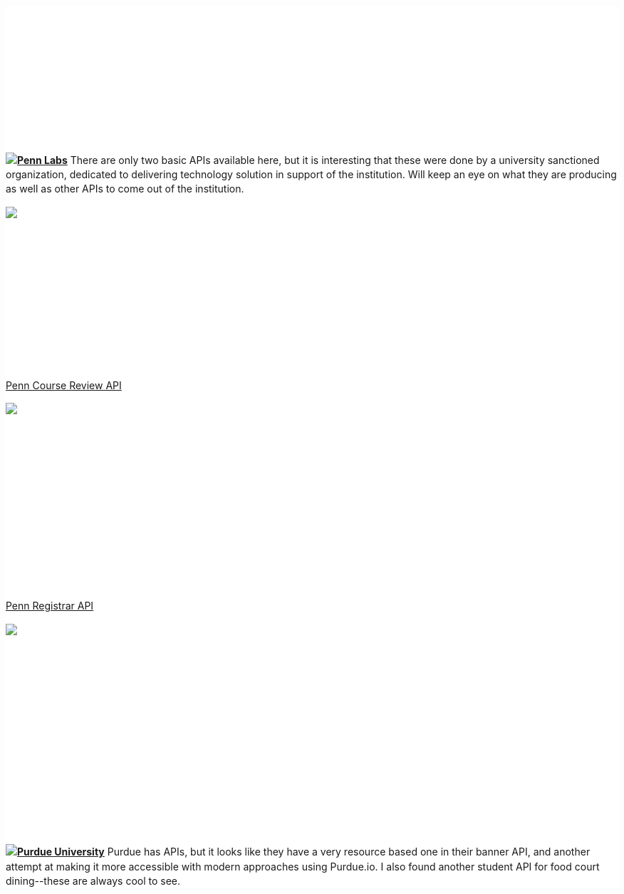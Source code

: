 
 

 

 

 

 

 

[![](http://kinlane-productions2.s3.amazonaws.com/api-evangelist-site/company/logos/penn-labs.png)](http://pennlabs.org/)[**Penn Labs**](http://pennlabs.org/) There are only two basic APIs available here, but it is interesting that these were done by a university sanctioned organization, dedicated to delivering technology solution in support of the institution. Will keep an eye on what they are producing as well as other APIs to come out of the institution.

[![](https://s3.amazonaws.com/kinlane-productions2/bw-icons/bw-home-icon.jpeg)](http://pennlabs.org/ "Website")

 

 

 

 

 

 

[Penn Course Review API](http://pennlabs.org/docs/pcr.html "Documentation")

[![](https://s3.amazonaws.com/kinlane-productions2/bw-icons/bw-home-icon.jpeg)](http://pennlabs.org/docs/pcr.html "Documentation")

 

 

 

 

 

 

 

[Penn Registrar API](https://github.com/pennlabs/penn-sdk-python "Documentation")

[![](https://s3.amazonaws.com/kinlane-productions2/bw-icons/bw-home-icon.jpeg)](https://github.com/pennlabs/penn-sdk-python "Documentation")

 

 

 

 

 

 

 

 

[![](http://kinlane-productions2.s3.amazonaws.com/api-evangelist-site/company/logos/purdue-university-logo.gif)](http://www.purdue.edu/)[**Purdue University**](http://www.purdue.edu/) Purdue has APIs, but it looks like they have a very resource based one in their banner API, and another attempt at making it more accessible with modern approaches using Purdue.io. I also found another student API for food court dining--these are always cool to see.
